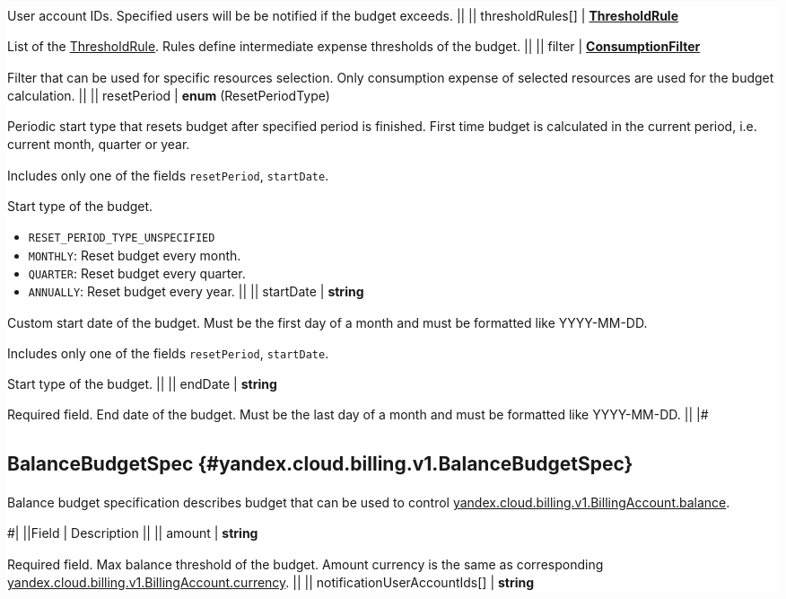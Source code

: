 User account IDs.
Specified users will be be notified if the budget exceeds. ||
|| thresholdRules[] | **[ThresholdRule](#yandex.cloud.billing.v1.ThresholdRule)**

List of the [ThresholdRule](#yandex.cloud.billing.v1.ThresholdRule).
Rules define intermediate expense thresholds of the budget. ||
|| filter | **[ConsumptionFilter](#yandex.cloud.billing.v1.ConsumptionFilter)**

Filter that can be used for specific resources selection. Only consumption expense of selected resources are used for the budget calculation. ||
|| resetPeriod | **enum** (ResetPeriodType)

Periodic start type that resets budget after specified period is finished.
First time budget is calculated in the current period, i.e. current month, quarter or year.

Includes only one of the fields `resetPeriod`, `startDate`.

Start type of the budget.

- `RESET_PERIOD_TYPE_UNSPECIFIED`
- `MONTHLY`: Reset budget every month.
- `QUARTER`: Reset budget every quarter.
- `ANNUALLY`: Reset budget every year. ||
|| startDate | **string**

Custom start date of the budget.
Must be the first day of a month and must be formatted like YYYY-MM-DD.

Includes only one of the fields `resetPeriod`, `startDate`.

Start type of the budget. ||
|| endDate | **string**

Required field. End date of the budget.
Must be the last day of a month and must be formatted like YYYY-MM-DD. ||
|#

## BalanceBudgetSpec {#yandex.cloud.billing.v1.BalanceBudgetSpec}

Balance budget specification describes budget that can be used to control [yandex.cloud.billing.v1.BillingAccount.balance](/docs/billing/api-ref/BillingAccount/get#yandex.cloud.billing.v1.BillingAccount).

#|
||Field | Description ||
|| amount | **string**

Required field. Max balance threshold of the budget. Amount currency is the same as corresponding [yandex.cloud.billing.v1.BillingAccount.currency](/docs/billing/api-ref/BillingAccount/get#yandex.cloud.billing.v1.BillingAccount). ||
|| notificationUserAccountIds[] | **string**
